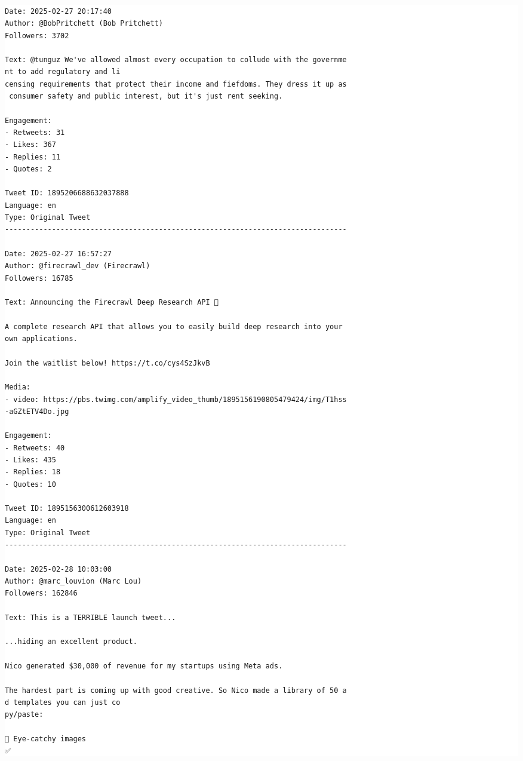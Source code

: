 ```
Date: 2025-02-27 20:17:40
Author: @BobPritchett (Bob Pritchett)
Followers: 3702

Text: @tunguz We've allowed almost every occupation to collude with the governme
nt to add regulatory and li
censing requirements that protect their income and fiefdoms. They dress it up as
 consumer safety and public interest, but it's just rent seeking.
                                                      
Engagement:
- Retweets: 31
- Likes: 367
- Replies: 11
- Quotes: 2

Tweet ID: 1895206688632037888
Language: en
Type: Original Tweet
--------------------------------------------------------------------------------

Date: 2025-02-27 16:57:27
Author: @firecrawl_dev (Firecrawl)
Followers: 16785

Text: Announcing the Firecrawl Deep Research API 🔎

A complete research API that allows you to easily build deep research into your
own applications.

Join the waitlist below! https://t.co/cys4SzJkvB

Media:
- video: https://pbs.twimg.com/amplify_video_thumb/1895156190805479424/img/T1hss
-aGZtETV4Do.jpg

Engagement:
- Retweets: 40
- Likes: 435
- Replies: 18
- Quotes: 10

Tweet ID: 1895156300612603918
Language: en
Type: Original Tweet
--------------------------------------------------------------------------------

Date: 2025-02-28 10:03:00
Author: @marc_louvion (Marc Lou)
Followers: 162846

Text: This is a TERRIBLE launch tweet...

...hiding an excellent product.

Nico generated $30,000 of revenue for my startups using Meta ads.

The hardest part is coming up with good creative. So Nico made a library of 50 a
d templates you can just co
py/paste:
                           
👀 Eye-catchy images
✅

```